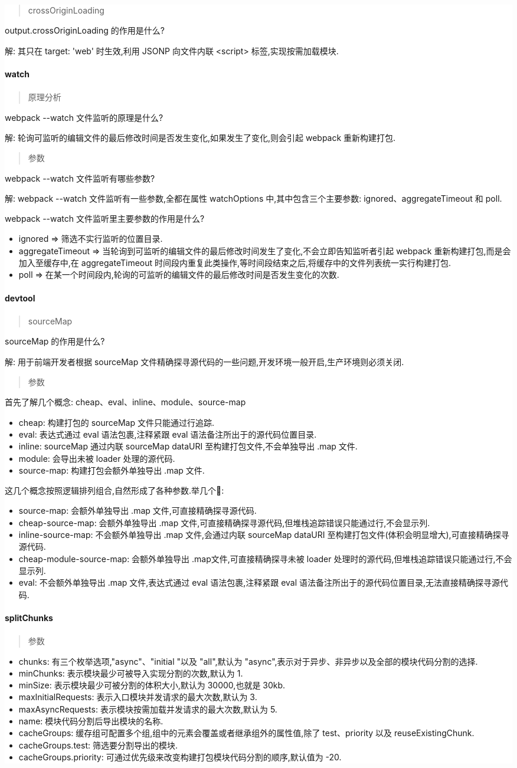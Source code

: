> crossOriginLoading

  output.crossOriginLoading 的作用是什么?

  解: 其只在 target: 'web' 时生效,利用 JSONP 向文件内联 \<script\> 标签,实现按需加载模块.

#### watch

> 原理分析

  webpack --watch 文件监听的原理是什么?

  解: 轮询可监听的编辑文件的最后修改时间是否发生变化,如果发生了变化,则会引起 webpack 重新构建打包.

> 参数

  webpack --watch 文件监听有哪些参数?

  解: webpack --watch 文件监听有一些参数,全都在属性 watchOptions 中,其中包含三个主要参数: ignored、aggregateTimeout 和 poll.

  webpack --watch 文件监听里主要参数的作用是什么?

  - ignored => 筛选不实行监听的位置目录.
  - aggregateTimeout => 当轮询到可监听的编辑文件的最后修改时间发生了变化,不会立即告知监听者引起 webpack 重新构建打包,而是会加入至缓存中,在 aggregateTimeout 时间段内重复此类操作,等时间段结束之后,将缓存中的文件列表统一实行构建打包.
  - poll => 在某一个时间段内,轮询的可监听的编辑文件的最后修改时间是否发生变化的次数.

#### devtool

> sourceMap

  sourceMap 的作用是什么?

  解: 用于前端开发者根据 sourceMap 文件精确探寻源代码的一些问题,开发环境一般开启,生产环境则必须关闭.

> 参数

  首先了解几个概念: cheap、eval、inline、module、source-map

  - cheap: 构建打包的 sourceMap 文件只能通过行追踪.
  - eval: 表达式通过 eval 语法包裹,注释紧跟 eval 语法备注所出于的源代码位置目录.
  - inline: sourceMap 通过内联 sourceMap dataURI 至构建打包文件,不会单独导出 .map 文件.
  - module: 会导出未被 loader 处理的源代码.
  - source-map: 构建打包会额外单独导出 .map 文件.

  这几个概念按照逻辑排列组合,自然形成了各种参数.举几个🌰:

  - source-map: 会额外单独导出 .map 文件,可直接精确探寻源代码.
  - cheap-source-map: 会额外单独导出 .map 文件,可直接精确探寻源代码,但堆栈追踪错误只能通过行,不会显示列.
  - inline-source-map: 不会额外单独导出 .map 文件,会通过内联 sourceMap dataURI 至构建打包文件(体积会明显增大),可直接精确探寻源代码.
  - cheap-module-source-map: 会额外单独导出 .map文件,可直接精确探寻未被 loader 处理时的源代码,但堆栈追踪错误只能通过行,不会显示列.
  - eval: 不会额外单独导出 .map 文件,表达式通过 eval 语法包裹,注释紧跟 eval 语法备注所出于的源代码位置目录,无法直接精确探寻源代码.

#### splitChunks

> 参数

  - chunks: 有三个枚举选项,"async"、"initial "以及 "all",默认为 "async",表示对于异步、非异步以及全部的模块代码分割的选择.
  - minChunks: 表示模块最少可被导入实现分割的次数,默认为 1.
  - minSize: 表示模块最少可被分割的体积大小,默认为 30000,也就是 30kb.
  - maxInitialRequests: 表示入口模块并发请求的最大次数,默认为 3.
  - maxAsyncRequests: 表示模块按需加载并发请求的最大次数,默认为 5.
  - name: 模块代码分割后导出模块的名称.
  - cacheGroups: 缓存组可配置多个组,组中的元素会覆盖或者继承组外的属性值,除了 test、priority 以及 reuseExistingChunk.
  - cacheGroups.test: 筛选要分割导出的模块.
  - cacheGroups.priority: 可通过优先级来改变构建打包模块代码分割的顺序,默认值为 -20.
